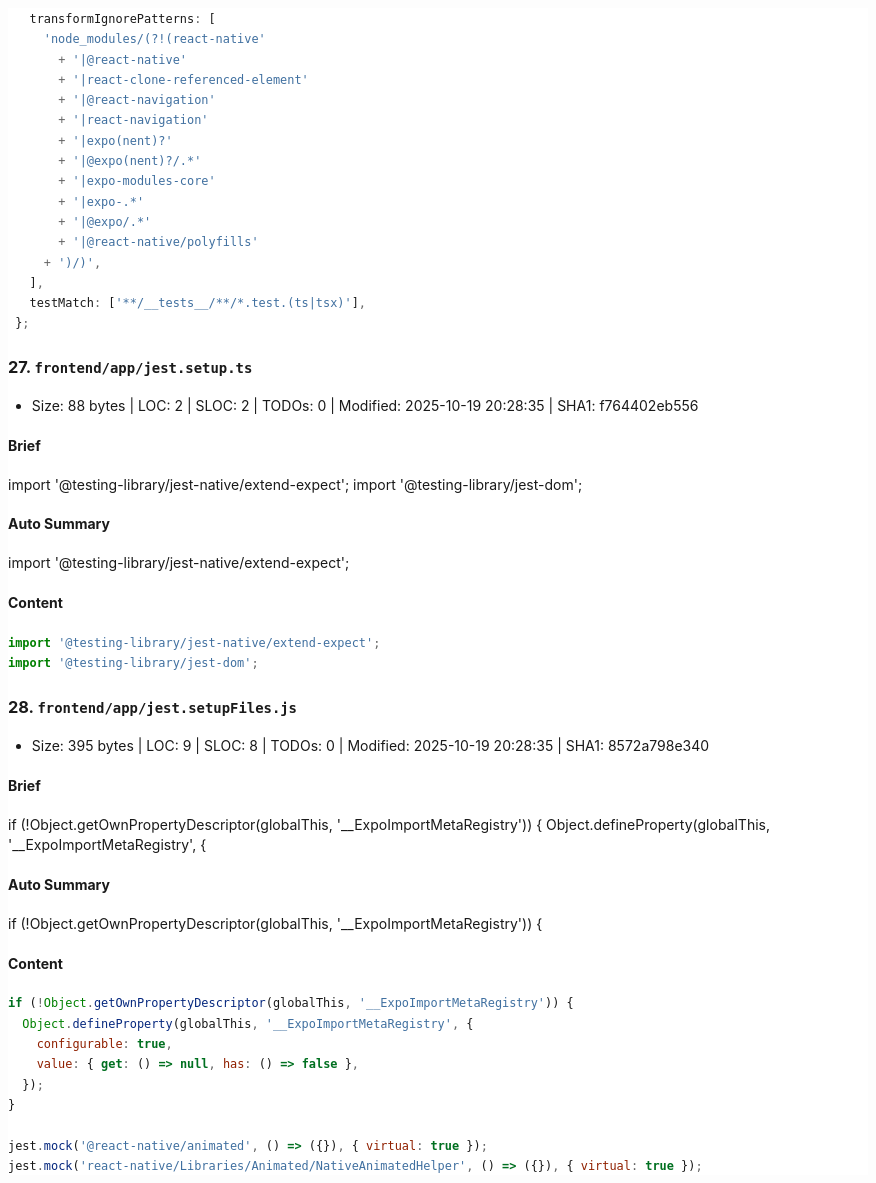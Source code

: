 ```typescript
   transformIgnorePatterns: [
     'node_modules/(?!(react-native'
       + '|@react-native'
       + '|react-clone-referenced-element'
       + '|@react-navigation'
       + '|react-navigation'
       + '|expo(nent)?'
       + '|@expo(nent)?/.*'
       + '|expo-modules-core'
       + '|expo-.*'
       + '|@expo/.*'
       + '|@react-native/polyfills'
     + ')/)',
   ],
   testMatch: ['**/__tests__/**/*.test.(ts|tsx)'],
 };
```

<a id="frontend-app-jest.setup.ts"></a>
### 27. `frontend/app/jest.setup.ts`
- Size: 88 bytes | LOC: 2 | SLOC: 2 | TODOs: 0 | Modified: 2025-10-19 20:28:35 | SHA1: f764402eb556

#### Brief
import '@testing-library/jest-native/extend-expect';
import '@testing-library/jest-dom';

#### Auto Summary
import '@testing-library/jest-native/extend-expect';

#### Content

```typescript
import '@testing-library/jest-native/extend-expect';
import '@testing-library/jest-dom';
```

<a id="frontend-app-jest.setupFiles.js"></a>
### 28. `frontend/app/jest.setupFiles.js`
- Size: 395 bytes | LOC: 9 | SLOC: 8 | TODOs: 0 | Modified: 2025-10-19 20:28:35 | SHA1: 8572a798e340

#### Brief
if (!Object.getOwnPropertyDescriptor(globalThis, '__ExpoImportMetaRegistry')) {
  Object.defineProperty(globalThis, '__ExpoImportMetaRegistry', {

#### Auto Summary
if (!Object.getOwnPropertyDescriptor(globalThis, '__ExpoImportMetaRegistry')) {

#### Content

```javascript
if (!Object.getOwnPropertyDescriptor(globalThis, '__ExpoImportMetaRegistry')) {
  Object.defineProperty(globalThis, '__ExpoImportMetaRegistry', {
    configurable: true,
    value: { get: () => null, has: () => false },
  });
}

jest.mock('@react-native/animated', () => ({}), { virtual: true });
jest.mock('react-native/Libraries/Animated/NativeAnimatedHelper', () => ({}), { virtual: true });
```


[v2.1]: https://www.contributor-covenant.org/version/2/1/code_of_conduct.html
[mozilla-coc]: https://github.com/mozilla/diversity
[faq]: https://www.contributor-covenant.org/faq